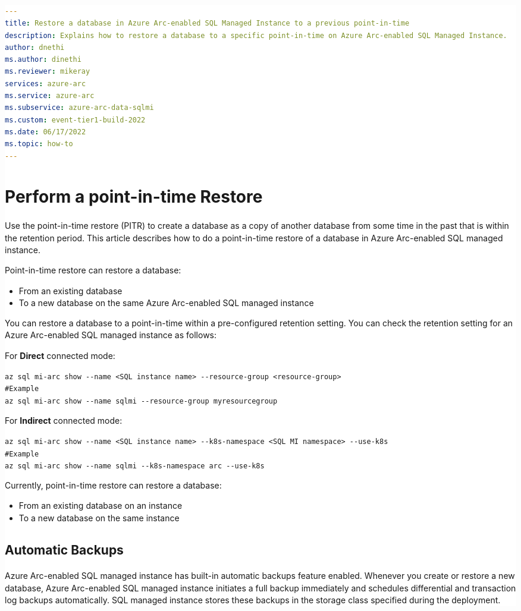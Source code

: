 ```yaml
---
title: Restore a database in Azure Arc-enabled SQL Managed Instance to a previous point-in-time
description: Explains how to restore a database to a specific point-in-time on Azure Arc-enabled SQL Managed Instance.
author: dnethi
ms.author: dinethi
ms.reviewer: mikeray
services: azure-arc
ms.service: azure-arc
ms.subservice: azure-arc-data-sqlmi
ms.custom: event-tier1-build-2022
ms.date: 06/17/2022
ms.topic: how-to
---
```


#  Perform a point-in-time Restore

Use the point-in-time restore (PITR) to create a database as a copy of another database from some time in the past that is within the retention period. This article describes how to do a point-in-time restore of a database in Azure Arc-enabled SQL managed instance.

Point-in-time restore can restore a database:

- From an existing database
- To a new database on the same Azure Arc-enabled SQL managed instance

You can restore a database to a point-in-time within a pre-configured retention setting.
You can check the retention setting for an Azure Arc-enabled SQL managed instance as follows:

For **Direct** connected mode:
```
az sql mi-arc show --name <SQL instance name> --resource-group <resource-group>
#Example
az sql mi-arc show --name sqlmi --resource-group myresourcegroup
```
For **Indirect** connected mode:
```
az sql mi-arc show --name <SQL instance name> --k8s-namespace <SQL MI namespace> --use-k8s
#Example
az sql mi-arc show --name sqlmi --k8s-namespace arc --use-k8s
```

Currently, point-in-time restore can restore a database:

- From an existing database on an instance
- To a new database on the same instance

## Automatic Backups

Azure Arc-enabled SQL managed instance has built-in automatic backups feature enabled. Whenever you create or restore a new database, Azure Arc-enabled SQL managed instance initiates a full backup immediately and schedules differential and transaction log backups automatically. SQL managed instance stores these backups in the storage class specified during the deployment. 
